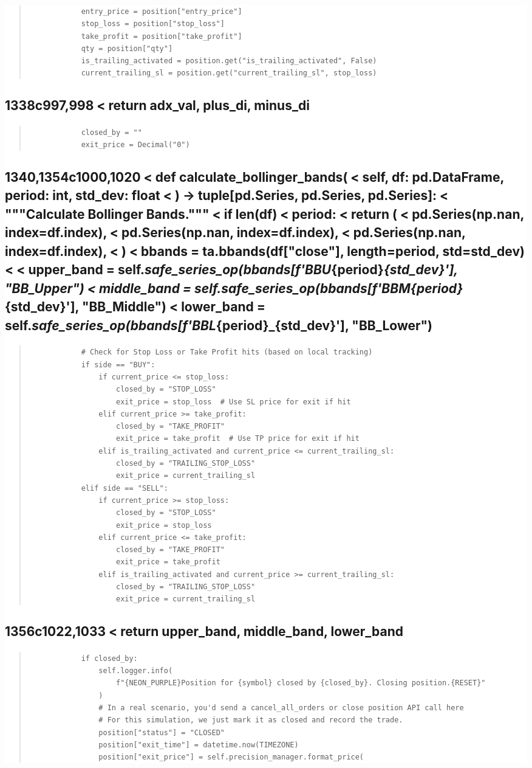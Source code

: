 >                 entry_price = position["entry_price"]
>                 stop_loss = position["stop_loss"]
>                 take_profit = position["take_profit"]
>                 qty = position["qty"]
>                 is_trailing_activated = position.get("is_trailing_activated", False)
>                 current_trailing_sl = position.get("current_trailing_sl", stop_loss)
1338c997,998
<         return adx_val, plus_di, minus_di
---
>                 closed_by = ""
>                 exit_price = Decimal("0")
1340,1354c1000,1020
<     def calculate_bollinger_bands(
<         self, df: pd.DataFrame, period: int, std_dev: float
<     ) -> tuple[pd.Series, pd.Series, pd.Series]:
<         """Calculate Bollinger Bands."""
<         if len(df) < period:
<             return (
<                 pd.Series(np.nan, index=df.index),
<                 pd.Series(np.nan, index=df.index),
<                 pd.Series(np.nan, index=df.index),
<             )
<         bbands = ta.bbands(df["close"], length=period, std=std_dev)
< 
<         upper_band = self._safe_series_op(bbands[f'BBU_{period}_{std_dev}'], "BB_Upper")
<         middle_band = self._safe_series_op(bbands[f'BBM_{period}_{std_dev}'], "BB_Middle")
<         lower_band = self._safe_series_op(bbands[f'BBL_{period}_{std_dev}'], "BB_Lower")
---
>                 # Check for Stop Loss or Take Profit hits (based on local tracking)
>                 if side == "BUY":
>                     if current_price <= stop_loss:
>                         closed_by = "STOP_LOSS"
>                         exit_price = stop_loss  # Use SL price for exit if hit
>                     elif current_price >= take_profit:
>                         closed_by = "TAKE_PROFIT"
>                         exit_price = take_profit  # Use TP price for exit if hit
>                     elif is_trailing_activated and current_price <= current_trailing_sl:
>                         closed_by = "TRAILING_STOP_LOSS"
>                         exit_price = current_trailing_sl
>                 elif side == "SELL":
>                     if current_price >= stop_loss:
>                         closed_by = "STOP_LOSS"
>                         exit_price = stop_loss
>                     elif current_price <= take_profit:
>                         closed_by = "TAKE_PROFIT"
>                         exit_price = take_profit
>                     elif is_trailing_activated and current_price >= current_trailing_sl:
>                         closed_by = "TRAILING_STOP_LOSS"
>                         exit_price = current_trailing_sl
1356c1022,1033
<         return upper_band, middle_band, lower_band
---
>                 if closed_by:
>                     self.logger.info(
>                         f"{NEON_PURPLE}Position for {symbol} closed by {closed_by}. Closing position.{RESET}"
>                     )
>                     # In a real scenario, you'd send a cancel_all_orders or close position API call here
>                     # For this simulation, we just mark it as closed and record the trade.
>                     position["status"] = "CLOSED"
>                     position["exit_time"] = datetime.now(TIMEZONE)
>                     position["exit_price"] = self.precision_manager.format_price(